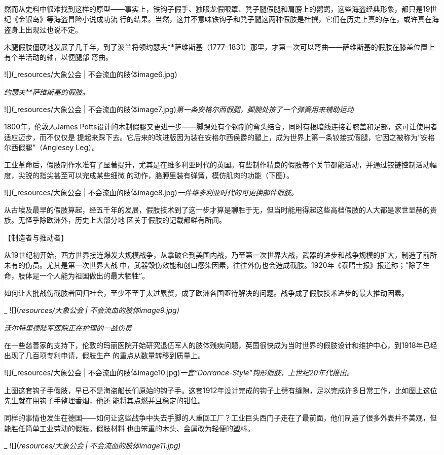 然而从史料中很难找到这样的原型——事实上，铁钩子假手、独眼龙假眼罩、凳子腿假腿和肩膀上的鹦鹉，这些海盗经典形象，都只是19世纪《金银岛》等海盗冒险小说成功流
行的结果。当然，这并不意味铁钩子和凳子腿这两种假肢是杜撰，它们在历史上真的存在，或许真在海盗身上出现过也说不定。

  

木腿假肢僵硬地发展了几千年，到了波兰将领约瑟夫**萨维斯基（1777–1831）那里，才第一次可以弯曲——萨维斯基的假肢在膝盖位置上有个半活动的轴，以便腿部
弯曲。

![](_resources/大象公会 | 不会流血的肢体image6.jpg)

_约瑟夫**萨维斯基的假肢。_

![](_resources/大象公会 | 不会流血的肢体image7.jpg)_第一条安格尔西假腿，脚腕处按了一个弹簧用来辅助运动_

1800年，伦敦人James Potts设计的木制假腿又更进一步——脚踝处有个钢制的弯头结合，同时有根暗线连接着膝盖和足部，这可让使用者适应迈步，而不仅仅是
提起来踩下去。它后来的改进版因为装在安格尔西侯爵的腿上，成为世界上第一条铰接式假腿，它因之被称为“安格尔西假腿”（Anglesey Leg）。

  

工业革命后，假肢制作水准有了显著提升，尤其是在维多利亚时代的英国。有些制作精良的假肢每个关节都能活动，并通过铰链控制活动幅度，尖锐的指尖甚至可以完成某些细微
的动作，胳膊里装有弹簧，模仿肌肉的功能（下图）。

  

![](_resources/大象公会 | 不会流血的肢体image8.jpg)_一件维多利亚时代的可更换部件假肢。_

从古埃及最早的假肢算起，经五千年的发展，假肢技术到了这一步才算是聊胜于无，但当时能用得起这些高档假肢的人大都是家世显赫的贵族。无怪乎除欧洲外，历史上大部分地
区关于假肢的记载都鲜有所闻。

  

【制造者与推动者】

从19世纪初开始，西方世界接连爆发大规模战争，从拿破仑到美国内战，乃至第一次世界大战，武器的进步和战争规模的扩大，制造了前所未有的伤员。尤其是第一次世界大战
中，武器毁伤效能和创口感染因素，往往外伤也会造成截肢。1920年《泰晤士报》报道称；“除了生命，肢体是一个人能为祖国做出的最大牺牲”。

  

如何让大批战伤截肢者回归社会，至少不至于太过累赘，成了欧洲各国亟待解决的问题。战争成了假肢技术进步的最大推动因素。

  

_ ![](_resources/大象公会 | 不会流血的肢体image9.jpg)_

_沃尔特里德陆军医院正在护理的一战伤员_

在一些慈善家的支持下，伦敦的玛丽医院开始研究退伍军人的肢体残疾问题，英国很快成为当时世界的假肢设计和维护中心，到1918年已经出现了几百项专利申请，假肢生产
的重点从数量转移到质量上。

  

![](_resources/大象公会 | 不会流血的肢体image10.jpg)_一套“Dorrance-Style”钩形假肢，上世纪20年代推出。_

上图这套钩子手假肢，早已不是海盗船长们原始的钩子手。这套1912年设计完成的钩子上劈有缝隙，足以完成许多日常工作，比如图上这位先生就在用钩子手整理香烟，他还
能将其点燃并且稳定的钳住。

  

同样的事情也发生在德国——如何让这些战争中失去手脚的人重回工厂？工业巨头西门子走在了最前面，他们制造了很多外表并不美观，但能胜任简单工业劳动的假肢。假肢材料
也由笨重的木头、金属改为轻便的塑料。

  

_ ![](_resources/大象公会 | 不会流血的肢体image11.jpg)_
